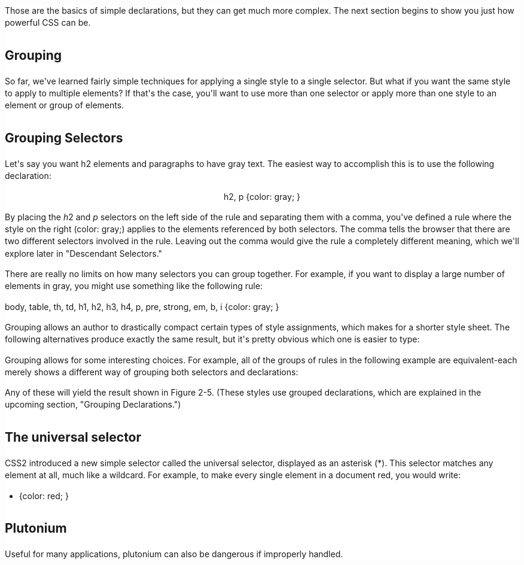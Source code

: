 Those are the basics of simple declarations, but they can get much more complex. The next section begins to show you just how powerful CSS can be.

## Grouping

So far, we've learned fairly simple techniques for applying a single style to a single selector. But what if you want the same style to apply to multiple elements? If that's the case, you'll want to use more than one selector or apply more than one style to an element or group of elements.

## Grouping Selectors

Let's say you want h2 elements and paragraphs to have gray text. The easiest way to accomplish this is to use the following declaration:

$$
\text { h2, p \{color: gray; }\}
$$

By placing the $h 2$ and $p$ selectors on the left side of the rule and separating them with a comma, you've defined a rule where the style on the right (color: gray;) applies to the elements referenced by both selectors. The comma tells the browser that there are two different selectors involved in the rule. Leaving out the comma would give the rule a completely different meaning, which we'll explore later in "Descendant Selectors."

There are really no limits on how many selectors you can group together. For example, if you want to display a large number of elements in gray, you might use something like the following rule:

body, table, th, td, h1, h2, h3, h4, p, pre, strong, em, b, i \{color: gray; \}

Grouping allows an author to drastically compact certain types of style assignments, which makes for a shorter style sheet. The following alternatives produce exactly the same result, but it's pretty obvious which one is easier to type:



Grouping allows for some interesting choices. For example, all of the groups of rules in the following example are equivalent-each merely shows a different way of grouping both selectors and declarations:



Any of these will yield the result shown in Figure 2-5. (These styles use grouped declarations, which are explained in the upcoming section, "Grouping Declarations.")

## The universal selector

CSS2 introduced a new simple selector called the universal selector, displayed as an asterisk (*). This selector matches any element at all, much like a wildcard. For example, to make every single element in a document red, you would write:

* \{color: red; $\}$


## Plutonium

Useful for many applications, plutonium can also be dangerous if improperly handled.
